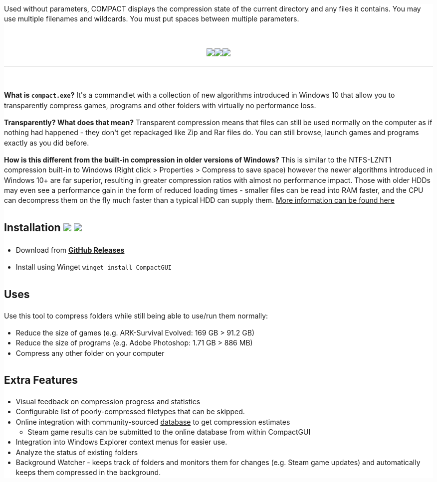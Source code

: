   Used without parameters, COMPACT displays the compression state of
  the current directory and any files it contains. You may use multiple
  filenames and wildcards.  You must put spaces between multiple
  parameters.

&nbsp;

<p align="center"><img src="https://user-images.githubusercontent.com/1491536/172040389-62932137-11ae-49c8-8749-95c0b67f3aab.png" width="250"/><img src="https://user-images.githubusercontent.com/1491536/172040455-6cd06756-6323-44da-b350-daa47f31c5e3.png" width="250"/><img src="https://user-images.githubusercontent.com/1491536/172040456-09c069e3-093a-4c5e-8d69-f52d4dc2f982.png" width="250"/></>

------
&nbsp;

**What is `compact.exe`?**
It's a commandlet with a collection of new algorithms introduced in Windows 10 that allow you to transparently compress games, programs and other folders with virtually no performance loss.

**Transparently? What does that mean?**
Transparent compression means that files can still be used normally on the computer as if nothing had happened - they don't get repackaged like Zip and Rar files do. You can still browse, launch games and programs exactly as you did before. 

**How is this different from the built-in compression in older versions of Windows?**
This is similar to the NTFS-LZNT1 compression built-in to Windows (Right click > Properties > Compress to save space) however the newer algorithms introduced in Windows 10+ are far superior, resulting in greater compression ratios with almost no performance impact. Those with older HDDs may even see a performance gain in the form of reduced loading times - smaller files can be read into RAM faster, and the CPU can decompress them on the fly much faster than a typical HDD can supply them. [More information can be found here](https://msdn.microsoft.com/en-us/library/windows/desktop/hh920921(v=vs.85).aspx) 



<h2>Installation  </h> <a href="https://github.com/ImminentFate/CompactGUI/releases"><img src="https://img.shields.io/github/release/ImminentFate/compactgui/all.svg""></a>   <a href="https://github.com/ImminentFate/CompactGUI/releases"><img src="https://img.shields.io/github/downloads/ImminentFate/CompactGUI/total.svg""></a>

####
 
- <p>Download from <a href="https://github.com/IridiumIO/CompactGUI/releases"><b>GitHub Releases</b></a></p>
- Install using Winget `winget install CompactGUI`


## Uses
Use this tool to compress folders while still being able to use/run them normally: 
- Reduce the size of games (e.g. ARK-Survival Evolved: 169 GB > 91.2 GB)
- Reduce the size of programs (e.g. Adobe Photoshop: 1.71 GB > 886 MB)
- Compress any other folder on your computer
  
## Extra Features
 - Visual feedback on compression progress and statistics
 - Configurable list of poorly-compressed filetypes that can be skipped.
 - Online integration with community-sourced [database](https://github.com/ImminentFate/CompactGUI/wiki/Community-Compression-Results) to get compression estimates
      - Steam game results can be submitted to the online database from within CompactGUI 
 - Integration into Windows Explorer context menus for easier use.
 - Analyze the status of existing folders
 - Background Watcher - keeps track of folders and monitors them for changes (e.g. Steam game updates) and automatically keeps them compressed in the background.
 